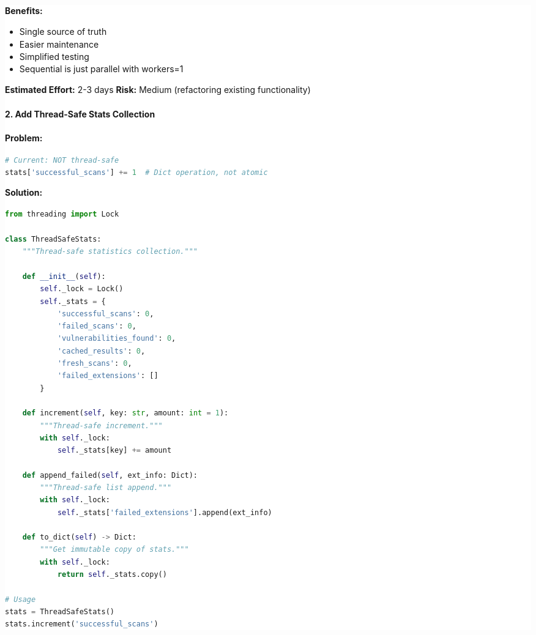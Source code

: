 **Benefits:**
- Single source of truth
- Easier maintenance
- Simplified testing
- Sequential is just parallel with workers=1

**Estimated Effort:** 2-3 days
**Risk:** Medium (refactoring existing functionality)

#### 2. Add Thread-Safe Stats Collection

**Problem:**
```python
# Current: NOT thread-safe
stats['successful_scans'] += 1  # Dict operation, not atomic
```

**Solution:**
```python
from threading import Lock

class ThreadSafeStats:
    """Thread-safe statistics collection."""

    def __init__(self):
        self._lock = Lock()
        self._stats = {
            'successful_scans': 0,
            'failed_scans': 0,
            'vulnerabilities_found': 0,
            'cached_results': 0,
            'fresh_scans': 0,
            'failed_extensions': []
        }

    def increment(self, key: str, amount: int = 1):
        """Thread-safe increment."""
        with self._lock:
            self._stats[key] += amount

    def append_failed(self, ext_info: Dict):
        """Thread-safe list append."""
        with self._lock:
            self._stats['failed_extensions'].append(ext_info)

    def to_dict(self) -> Dict:
        """Get immutable copy of stats."""
        with self._lock:
            return self._stats.copy()

# Usage
stats = ThreadSafeStats()
stats.increment('successful_scans')
```
